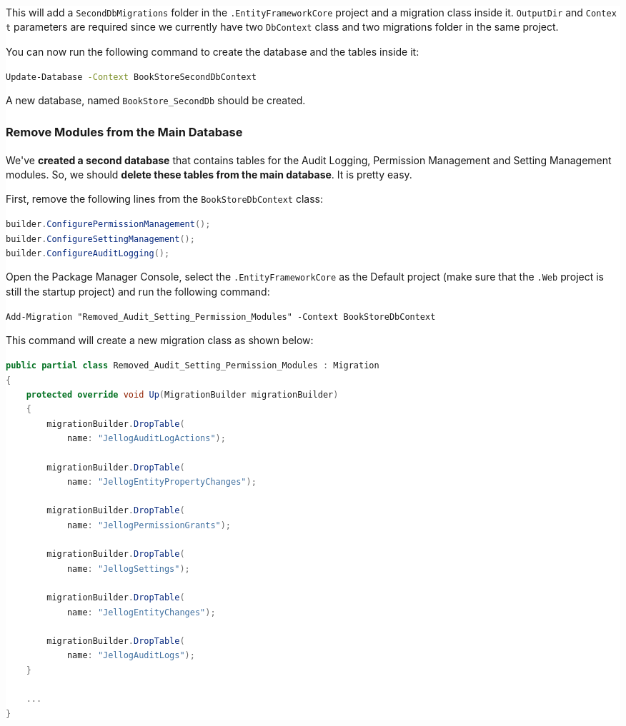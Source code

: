 This will add a `SecondDbMigrations` folder in the `.EntityFrameworkCore` project and a migration class inside it. `OutputDir` and `Context` parameters are required since we currently have two `DbContext` class and two migrations folder in the same project.

You can now run the following command to create the database and the tables inside it:

````bash
Update-Database -Context BookStoreSecondDbContext
````

A new database, named `BookStore_SecondDb` should be created.

### Remove Modules from the Main Database

We've **created a second database** that contains tables for the Audit Logging, Permission Management and Setting Management modules. So, we should **delete these tables from the main database**. It is pretty easy.

First, remove the following lines from the `BookStoreDbContext` class:

````csharp
builder.ConfigurePermissionManagement();
builder.ConfigureSettingManagement();
builder.ConfigureAuditLogging();
````

Open the Package Manager Console, select the `.EntityFrameworkCore` as the Default project (make sure that the `.Web` project is still the startup project) and run the following command:

````
Add-Migration "Removed_Audit_Setting_Permission_Modules" -Context BookStoreDbContext
````

This command will create a new migration class as shown below:

````csharp
public partial class Removed_Audit_Setting_Permission_Modules : Migration
{
    protected override void Up(MigrationBuilder migrationBuilder)
    {
        migrationBuilder.DropTable(
            name: "JellogAuditLogActions");

        migrationBuilder.DropTable(
            name: "JellogEntityPropertyChanges");

        migrationBuilder.DropTable(
            name: "JellogPermissionGrants");

        migrationBuilder.DropTable(
            name: "JellogSettings");

        migrationBuilder.DropTable(
            name: "JellogEntityChanges");

        migrationBuilder.DropTable(
            name: "JellogAuditLogs");
    }

    ...
}
````
